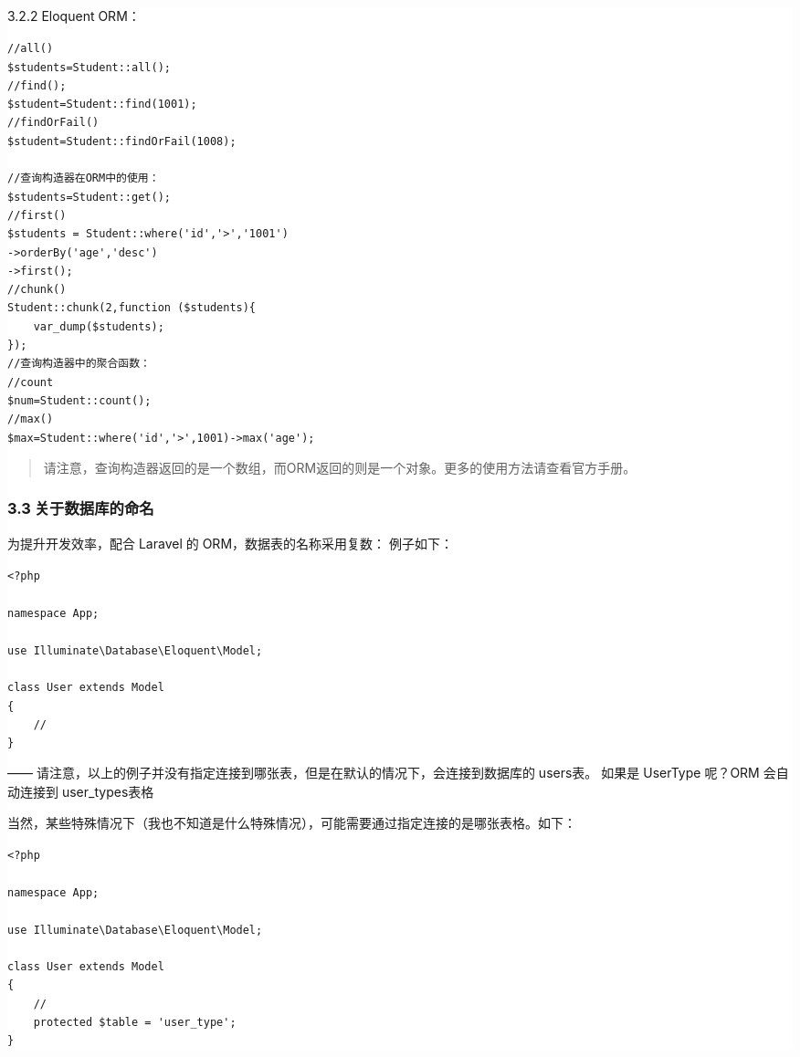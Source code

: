 3.2.2 Eloquent ORM：
```
//all()
$students=Student::all();
//find();
$student=Student::find(1001);
//findOrFail()
$student=Student::findOrFail(1008);

//查询构造器在ORM中的使用：
$students=Student::get();
//first()
$students = Student::where('id','>','1001')
->orderBy('age','desc')
->first();
//chunk()
Student::chunk(2,function ($students){
    var_dump($students);
});
//查询构造器中的聚合函数：
//count
$num=Student::count();
//max()
$max=Student::where('id','>',1001)->max('age');
```

> 请注意，查询构造器返回的是一个数组，而ORM返回的则是一个对象。更多的使用方法请查看官方手册。

### 3.3 关于数据库的命名

为提升开发效率，配合 Laravel 的 ORM，数据表的名称采用复数：
例子如下：
```
<?php

namespace App;

use Illuminate\Database\Eloquent\Model;

class User extends Model
{
    //
}
```
—— 请注意，以上的例子并没有指定连接到哪张表，但是在默认的情况下，会连接到数据库的 users表。
如果是 UserType 呢？ORM 会自动连接到 user_types表格

当然，某些特殊情况下（我也不知道是什么特殊情况），可能需要通过指定连接的是哪张表格。如下：
```
<?php

namespace App;

use Illuminate\Database\Eloquent\Model;

class User extends Model
{
    //
    protected $table = 'user_type';
}
```
